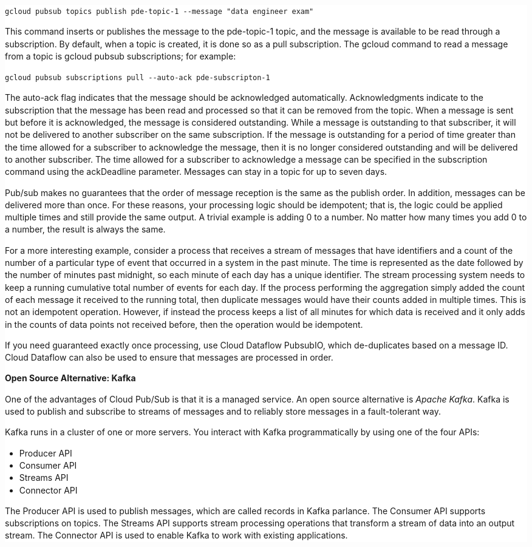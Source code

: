 ```
gcloud pubsub topics publish pde-topic-1 --message "data engineer exam"
```

This command inserts or publishes the message to the pde-topic-1 topic, and the message is available to be read through a subscription. By default, when a topic is created, it is done so as a pull subscription. The gcloud command to read a message from a topic is gcloud pubsub subscriptions; for example:

```
gcloud pubsub subscriptions pull --auto-ack pde-subscripton-1
```

The auto-ack flag indicates that the message should be acknowledged automatically. Acknowledgments indicate to the subscription that the message has been read and processed so that it can be removed from the topic. When a message is sent but before it is acknowledged, the message is considered outstanding. While a message is outstanding to that subscriber, it will not be delivered to another subscriber on the same subscription. If the message is outstanding for a period of time greater than the time allowed for a subscriber to acknowledge the message, then it is no longer considered outstanding and will be delivered to another subscriber. The time allowed for a subscriber to acknowledge a message can be specified in the subscription command using the ackDeadline parameter. Messages can stay in a topic for up to seven days.

Pub/sub makes no guarantees that the order of message reception is the same as the publish order. In addition, messages can be delivered more than once. For these reasons, your processing logic should be idempotent; that is, the logic could be applied multiple times and still provide the same output. A trivial example is adding 0 to a number. No matter how many times you add 0 to a number, the result is always the same.

For a more interesting example, consider a process that receives a stream of messages that have identifiers and a count of the number of a particular type of event that occurred in a system in the past minute. The time is represented as the date followed by the number of minutes past midnight, so each minute of each day has a unique identifier. The stream processing system needs to keep a running cumulative total number of events for each day. If the process performing the aggregation simply added the count of each message it received to the running total, then duplicate messages would have their counts added in multiple times. This is not an idempotent operation. However, if instead the process keeps a list of all minutes for which data is received and it only adds in the counts of data points not received before, then the operation would be idempotent.

If you need guaranteed exactly once processing, use Cloud Dataflow PubsubIO, which de-duplicates based on a message ID. Cloud Dataflow can also be used to ensure that messages are processed in order.

**Open Source Alternative: Kafka**

One of the advantages of Cloud Pub/Sub is that it is a managed service. An open source alternative is _Apache Kafka_. Kafka is used to publish and subscribe to streams of messages and to reliably store messages in a fault-tolerant way.

Kafka runs in a cluster of one or more servers. You interact with Kafka programmatically by using one of the four APIs:

* Producer API
* Consumer API
* Streams API
* Connector API

The Producer API is used to publish messages, which are called records in Kafka parlance. The Consumer API supports subscriptions on topics. The Streams API supports stream processing operations that transform a stream of data into an output stream. The Connector API is used to enable Kafka to work with existing applications.
